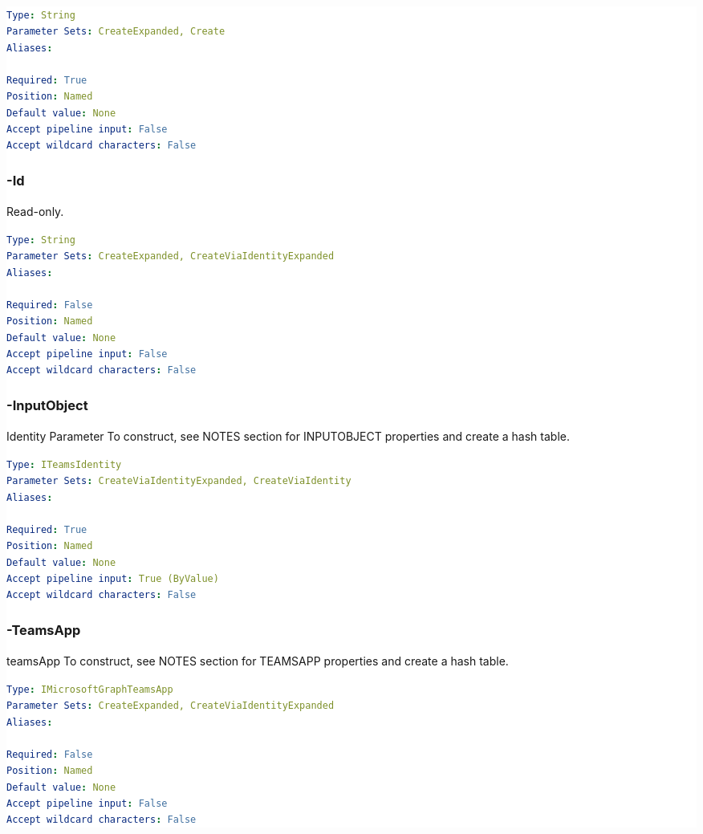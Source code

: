 ```yaml
Type: String
Parameter Sets: CreateExpanded, Create
Aliases:

Required: True
Position: Named
Default value: None
Accept pipeline input: False
Accept wildcard characters: False
```

### -Id
Read-only.

```yaml
Type: String
Parameter Sets: CreateExpanded, CreateViaIdentityExpanded
Aliases:

Required: False
Position: Named
Default value: None
Accept pipeline input: False
Accept wildcard characters: False
```

### -InputObject
Identity Parameter
To construct, see NOTES section for INPUTOBJECT properties and create a hash table.

```yaml
Type: ITeamsIdentity
Parameter Sets: CreateViaIdentityExpanded, CreateViaIdentity
Aliases:

Required: True
Position: Named
Default value: None
Accept pipeline input: True (ByValue)
Accept wildcard characters: False
```

### -TeamsApp
teamsApp
To construct, see NOTES section for TEAMSAPP properties and create a hash table.

```yaml
Type: IMicrosoftGraphTeamsApp
Parameter Sets: CreateExpanded, CreateViaIdentityExpanded
Aliases:

Required: False
Position: Named
Default value: None
Accept pipeline input: False
Accept wildcard characters: False
```
